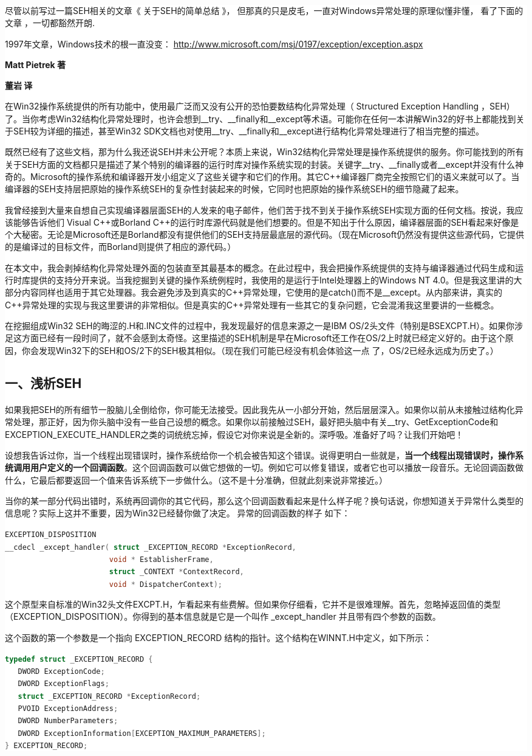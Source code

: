 尽管以前写过一篇SEH相关的文章《 关于SEH的简单总结 》， 但那真的只是皮毛，一直对Windows异常处理的原理似懂非懂， 看了下面的文章 ，一切都豁然开朗.

1997年文章，Windows技术的根一直没变： http://www.microsoft.com/msj/0197/exception/exception.aspx

**Matt Pietrek 著**

**董岩 译**

在Win32操作系统提供的所有功能中，使用最广泛而又没有公开的恐怕要数结构化异常处理（ Structured Exception Handling ，SEH） 了。当你考虑Win32结构化异常处理时，也许会想到__try、__finally和__except等术语。可能你在任何一本讲解Win32的好书上都能找到关于SEH较为详细的描述，甚至Win32 SDK文档也对使用__try、__finally和__except进行结构化异常处理进行了相当完整的描述。

既然已经有了这些文档，那为什么我还说SEH并未公开呢？本质上来说，Win32结构化异常处理是操作系统提供的服务。你可能找到的所有关于SEH方面的文档都只是描述了某个特别的编译器的运行时库对操作系统实现的封装。关键字__try、__finally或者__except并没有什么神奇的。Microsoft的操作系统和编译器开发小组定义了这些关键字和它们的作用。其它C++编译器厂商完全按照它们的语义来就可以了。当编译器的SEH支持层把原始的操作系统SEH的复杂性封装起来的时候，它同时也把原始的操作系统SEH的细节隐藏了起来。

我曾经接到大量来自想自己实现编译器层面SEH的人发来的电子邮件，他们苦于找不到关于操作系统SEH实现方面的任何文档。按说，我应该能够告诉他们 Visual C++或Borland C++的运行时库源代码就是他们想要的。但是不知出于什么原因，编译器层面的SEH看起来好像是个大秘密。无论是Microsoft还是Borland都没有提供他们的SEH支持层最底层的源代码。（现在Microsoft仍然没有提供这些源代码，它提供的是编译过的目标文件，而Borland则提供了相应的源代码。）

 在本文中，我会剥掉结构化异常处理外面的包装直至其最基本的概念。在此过程中，我会把操作系统提供的支持与编译器通过代码生成和运行时库提供的支持分开来说。当我挖掘到关键的操作系统例程时，我使用的是运行于Intel处理器上的Windows NT 4.0。但是我这里讲的大部分内容同样也适用于其它处理器。我会避免涉及到真实的C++异常处理，它使用的是catch()而不是__except。从内部来讲，真实的C++异常处理的实现与我这里要讲的非常相似。但是真实的C++异常处理有一些其它的复杂问题，它会混淆我这里要讲的一些概念。
 
  在挖掘组成Win32 SEH的晦涩的.H和.INC文件的过程中，我发现最好的信息来源之一是IBM OS/2头文件（特别是BSEXCPT.H）。如果你涉足这方面已经有一段时间了，就不会感到太奇怪。这里描述的SEH机制是早在Microsoft还工作在OS/2上时就已经定义好的。由于这个原因，你会发现Win32下的SEH和OS/2下的SEH极其相似。（现在我们可能已经没有机会体验这一点 了，OS/2已经永远成为历史了。）
  
## 一、浅析SEH
如果我把SEH的所有细节一股脑儿全倒给你，你可能无法接受。因此我先从一小部分开始，然后层层深入。如果你以前从未接触过结构化异常处理，那正好，因为你头脑中没有一些自己设想的概念。如果你以前接触过SEH，最好把头脑中有关__try、GetExceptionCode和 EXCEPTION_EXECUTE_HANDLER之类的词统统忘掉，假设它对你来说是全新的。深呼吸。准备好了吗？让我们开始吧！

设想我告诉过你，当一个线程出现错误时，操作系统给你一个机会被告知这个错误。说得更明白一些就是，**当一个线程出现错误时，操作系统调用用户定义的一个回调函数**。这个回调函数可以做它想做的一切。例如它可以修复错误，或者它也可以播放一段音乐。无论回调函数做什么，它最后都要返回一个值来告诉系统下一步做什么。（这不是十分准确，但就此刻来说非常接近。）

当你的某一部分代码出错时，系统再回调你的其它代码，那么这个回调函数看起来是什么样子呢？换句话说，你想知道关于异常什么类型的信息呢？实际上这并不重要，因为Win32已经替你做了决定。 异常的回调函数的样子 如下：

```cpp
EXCEPTION_DISPOSITION
__cdecl _except_handler( struct _EXCEPTION_RECORD *ExceptionRecord,
                        void * EstablisherFrame,
                        struct _CONTEXT *ContextRecord,
                        void * DispatcherContext);
```                     

这个原型来自标准的Win32头文件EXCPT.H，乍看起来有些费解。但如果你仔细看，它并不是很难理解。首先，忽略掉返回值的类型（EXCEPTION_DISPOSITION）。你得到的基本信息就是它是一个叫作 _except_handler 并且带有四个参数的函数。

这个函数的第一个参数是一个指向 EXCEPTION_RECORD 结构的指针。这个结构在WINNT.H中定义，如下所示：

```cpp
typedef struct _EXCEPTION_RECORD {
   DWORD ExceptionCode;
   DWORD ExceptionFlags;
   struct _EXCEPTION_RECORD *ExceptionRecord;
   PVOID ExceptionAddress;
   DWORD NumberParameters;
   DWORD ExceptionInformation[EXCEPTION_MAXIMUM_PARAMETERS];
} EXCEPTION_RECORD;
```
